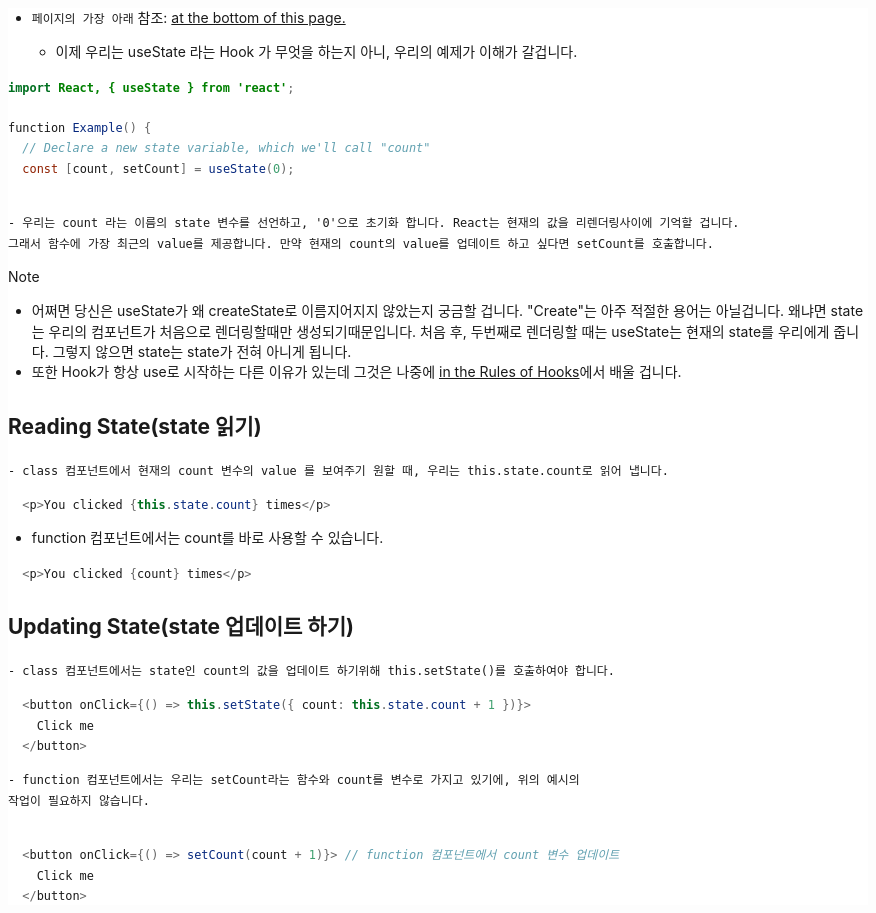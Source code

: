 - `페이지의 가장 아래` 참조: [at the bottom of this page.](https://reactjs.org/docs/hooks-state.html#tip-what-do-square-brackets-mean)

    - 이제 우리는 useState 라는 Hook 가 무엇을 하는지 아니, 우리의 예제가 이해가 갈겁니다.

~~~Java Script
import React, { useState } from 'react';

function Example() {
  // Declare a new state variable, which we'll call "count"
  const [count, setCount] = useState(0);
  
~~~
    - 우리는 count 라는 이름의 state 변수를 선언하고, '0'으로 초기화 합니다. React는 현재의 값을 리렌더링사이에 기억할 겁니다. 
    그래서 함수에 가장 최근의 value를 제공합니다. 만약 현재의 count의 value를 업데이트 하고 싶다면 setCount를 호출합니다.


Note

- 어쩌면 당신은 useState가 왜 createState로 이름지어지지 않았는지 궁금할 겁니다. 
"Create"는 아주 적절한 용어는 아닐겁니다. 왜냐면 state는 우리의 컴포넌트가 처음으로 렌더링할때만 생성되기때문입니다. 처음 후, 
두번째로 렌더링할 때는 useState는 현재의 state를 우리에게 줍니다. 그렇지 않으면 state는 state가 전혀 아니게 됩니다. 
- 또한 Hook가 항상 use로 시작하는 다른 이유가 있는데 그것은 나중에 [in the Rules of Hooks](https://reactjs.org/docs/hooks-rules.html)에서 배울 겁니다. 


## Reading State(state 읽기)
    - class 컴포넌트에서 현재의 count 변수의 value 를 보여주기 원할 때, 우리는 this.state.count로 읽어 냅니다.
~~~Java Script
  <p>You clicked {this.state.count} times</p>
~~~
  
   - function 컴포넌트에서는 count를 바로 사용할 수 있습니다.

~~~Java Script
  <p>You clicked {count} times</p>
~~~
## Updating State(state 업데이트 하기)

    - class 컴포넌트에서는 state인 count의 값을 업데이트 하기위해 this.setState()를 호출하여야 합니다.

~~~Java Script
  <button onClick={() => this.setState({ count: this.state.count + 1 })}>
    Click me
  </button>
~~~

    - function 컴포넌트에서는 우리는 setCount라는 함수와 count를 변수로 가지고 있기에, 위의 예시의 
    작업이 필요하지 않습니다.

~~~Java Script

  <button onClick={() => setCount(count + 1)}> // function 컴포넌트에서 count 변수 업데이트
    Click me
  </button>
~~~
